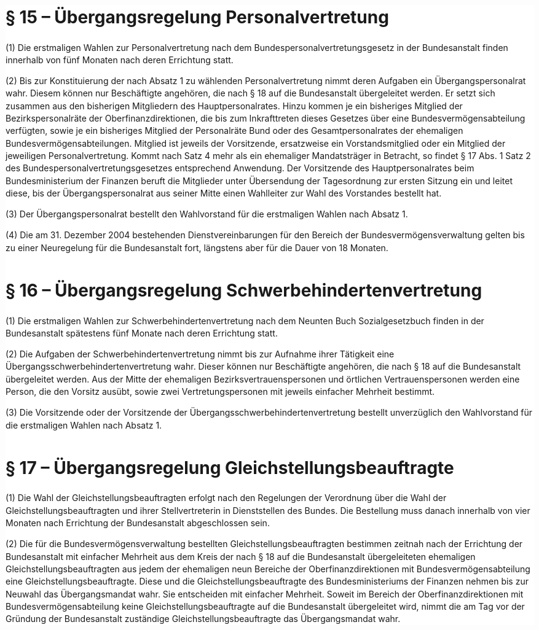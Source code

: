 # § 15 – Übergangsregelung Personalvertretung

(1) Die erstmaligen Wahlen zur Personalvertretung nach dem Bundespersonalvertretungsgesetz in der Bundesanstalt finden innerhalb von fünf Monaten nach deren Errichtung statt.

(2) Bis zur Konstituierung der nach Absatz 1 zu wählenden Personalvertretung nimmt deren Aufgaben ein Übergangspersonalrat wahr. Diesem können nur Beschäftigte angehören, die nach § 18 auf die Bundesanstalt übergeleitet werden. Er setzt sich zusammen aus den bisherigen Mitgliedern des Hauptpersonalrates. Hinzu kommen je ein bisheriges Mitglied der Bezirkspersonalräte der Oberfinanzdirektionen, die bis zum Inkrafttreten dieses Gesetzes über eine Bundesvermögensabteilung verfügten, sowie je ein bisheriges Mitglied der Personalräte Bund oder des Gesamtpersonalrates der ehemaligen Bundesvermögensabteilungen. Mitglied ist jeweils der Vorsitzende, ersatzweise ein Vorstandsmitglied oder ein Mitglied der jeweiligen Personalvertretung. Kommt nach Satz 4 mehr als ein ehemaliger Mandatsträger in Betracht, so findet § 17 Abs. 1 Satz 2 des Bundespersonalvertretungsgesetzes entsprechend Anwendung. Der Vorsitzende des Hauptpersonalrates beim Bundesministerium der Finanzen beruft die Mitglieder unter Übersendung der Tagesordnung zur ersten Sitzung ein und leitet diese, bis der Übergangspersonalrat aus seiner Mitte einen Wahlleiter zur Wahl des Vorstandes bestellt hat.

(3) Der Übergangspersonalrat bestellt den Wahlvorstand für die erstmaligen Wahlen nach Absatz 1.

(4) Die am 31. Dezember 2004 bestehenden Dienstvereinbarungen für den Bereich der Bundesvermögensverwaltung gelten bis zu einer Neuregelung für die Bundesanstalt fort, längstens aber für die Dauer von 18 Monaten.

# § 16 – Übergangsregelung Schwerbehindertenvertretung

(1) Die erstmaligen Wahlen zur Schwerbehindertenvertretung nach dem Neunten Buch Sozialgesetzbuch finden in der Bundesanstalt spätestens fünf Monate nach deren Errichtung statt.

(2) Die Aufgaben der Schwerbehindertenvertretung nimmt bis zur Aufnahme ihrer Tätigkeit eine Übergangsschwerbehindertenvertretung wahr. Dieser können nur Beschäftigte angehören, die nach § 18 auf die Bundesanstalt übergeleitet werden. Aus der Mitte der ehemaligen Bezirksvertrauenspersonen und örtlichen Vertrauenspersonen werden eine Person, die den Vorsitz ausübt, sowie zwei Vertretungspersonen mit jeweils einfacher Mehrheit bestimmt.

(3) Die Vorsitzende oder der Vorsitzende der Übergangsschwerbehindertenvertretung bestellt unverzüglich den Wahlvorstand für die erstmaligen Wahlen nach Absatz 1.

# § 17 – Übergangsregelung Gleichstellungsbeauftragte

(1) Die Wahl der Gleichstellungsbeauftragten erfolgt nach den Regelungen der Verordnung über die Wahl der Gleichstellungsbeauftragten und ihrer Stellvertreterin in Dienststellen des Bundes. Die Bestellung muss danach innerhalb von vier Monaten nach Errichtung der Bundesanstalt abgeschlossen sein.

(2) Die für die Bundesvermögensverwaltung bestellten Gleichstellungsbeauftragten bestimmen zeitnah nach der Errichtung der Bundesanstalt mit einfacher Mehrheit aus dem Kreis der nach § 18 auf die Bundesanstalt übergeleiteten ehemaligen Gleichstellungsbeauftragten aus jedem der ehemaligen neun Bereiche der Oberfinanzdirektionen mit Bundesvermögensabteilung eine Gleichstellungsbeauftragte. Diese und die Gleichstellungsbeauftragte des Bundesministeriums der Finanzen nehmen bis zur Neuwahl das Übergangsmandat wahr. Sie entscheiden mit einfacher Mehrheit. Soweit im Bereich der Oberfinanzdirektionen mit Bundesvermögensabteilung keine Gleichstellungsbeauftragte auf die Bundesanstalt übergeleitet wird, nimmt die am Tag vor der Gründung der Bundesanstalt zuständige Gleichstellungsbeauftragte das Übergangsmandat wahr.
